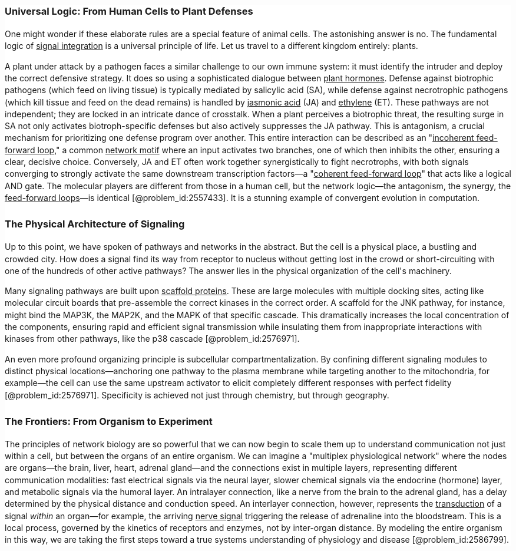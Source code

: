### Universal Logic: From Human Cells to Plant Defenses

One might wonder if these elaborate rules are a special feature of animal cells. The astonishing answer is no. The fundamental logic of [signal integration](@article_id:174932) is a universal principle of life. Let us travel to a different kingdom entirely: plants.

A plant under attack by a pathogen faces a similar challenge to our own immune system: it must identify the intruder and deploy the correct defensive strategy. It does so using a sophisticated dialogue between [plant hormones](@article_id:143461). Defense against biotrophic pathogens (which feed on living tissue) is typically mediated by salicylic acid (SA), while defense against necrotrophic pathogens (which kill tissue and feed on the dead remains) is handled by [jasmonic acid](@article_id:152507) (JA) and [ethylene](@article_id:154692) (ET). These pathways are not independent; they are locked in an intricate dance of crosstalk. When a plant perceives a biotrophic threat, the resulting surge in SA not only activates biotroph-specific defenses but also actively suppresses the JA pathway. This is antagonism, a crucial mechanism for prioritizing one defense program over another. This entire interaction can be described as an "[incoherent feed-forward loop](@article_id:199078)," a common [network motif](@article_id:267651) where an input activates two branches, one of which then inhibits the other, ensuring a clear, decisive choice. Conversely, JA and ET often work together synergistically to fight necrotrophs, with both signals converging to strongly activate the same downstream transcription factors—a "[coherent feed-forward loop](@article_id:273369)" that acts like a logical AND gate. The molecular players are different from those in a human cell, but the network logic—the antagonism, the synergy, the [feed-forward loops](@article_id:264012)—is identical [@problem_id:2557433]. It is a stunning example of convergent evolution in computation.

### The Physical Architecture of Signaling

Up to this point, we have spoken of pathways and networks in the abstract. But the cell is a physical place, a bustling and crowded city. How does a signal find its way from receptor to nucleus without getting lost in the crowd or short-circuiting with one of the hundreds of other active pathways? The answer lies in the physical organization of the cell's machinery.

Many signaling pathways are built upon [scaffold proteins](@article_id:147509). These are large molecules with multiple docking sites, acting like molecular circuit boards that pre-assemble the correct kinases in the correct order. A scaffold for the JNK pathway, for instance, might bind the MAP3K, the MAP2K, and the MAPK of that specific cascade. This dramatically increases the local concentration of the components, ensuring rapid and efficient signal transmission while insulating them from inappropriate interactions with kinases from other pathways, like the p38 cascade [@problem_id:2576971].

An even more profound organizing principle is subcellular compartmentalization. By confining different signaling modules to distinct physical locations—anchoring one pathway to the plasma membrane while targeting another to the mitochondria, for example—the cell can use the same upstream activator to elicit completely different responses with perfect fidelity [@problem_id:2576971]. Specificity is achieved not just through chemistry, but through geography.

### The Frontiers: From Organism to Experiment

The principles of network biology are so powerful that we can now begin to scale them up to understand communication not just within a cell, but between the organs of an entire organism. We can imagine a "multiplex physiological network" where the nodes are organs—the brain, liver, heart, adrenal gland—and the connections exist in multiple layers, representing different communication modalities: fast electrical signals via the neural layer, slower chemical signals via the endocrine (hormone) layer, and metabolic signals via the humoral layer. An intralayer connection, like a nerve from the brain to the adrenal gland, has a delay determined by the physical distance and conduction speed. An interlayer connection, however, represents the [transduction](@article_id:139325) of a signal *within* an organ—for example, the arriving [nerve signal](@article_id:153469) triggering the release of adrenaline into the bloodstream. This is a local process, governed by the kinetics of receptors and enzymes, not by inter-organ distance. By modeling the entire organism in this way, we are taking the first steps toward a true systems understanding of physiology and disease [@problem_id:2586799].
